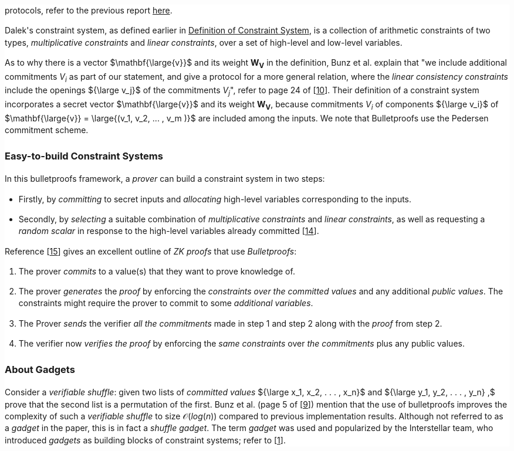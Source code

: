 protocols, refer to the previous report [here](https://tlu.tarilabs.com/preface/learning/bulletproofs.html). 

Dalek's constraint system, as defined earlier in [Definition of Constraint System](#definition-of-constraint-system), is a collection of arithmetic constraints of two types, 
_multiplicative constraints_ and _linear constraints_, over a set of high-level and low-level variables. 

As to why there is a vector $\mathbf{\large{v}}$ and its weight $\mathbf{W_V}$ in the definition, Bunz et al. 
explain that "we include additional commitments $V_i$ as part of our statement, and give a protocol for a more general 
relation, where the _linear consistency constraints_ include the openings ${\large v_j}$ of the commitments $V_j$", 
refer to page 24 of [[10]]. Their definition of a constraint system incorporates a secret vector $\mathbf{\large{v}}$ 
and its weight $\mathbf{W_V}$, because commitments $V_i$ of components 
${\large v_i}$ of $\mathbf{\large{v}} = \large{(v_1, v_2, ... , v_m )}$ are included among the inputs. We note that 
Bulletproofs use the Pedersen commitment scheme. 



### Easy-to-build Constraint Systems 

In this bulletproofs framework, a _prover_ can build a constraint system in two steps:

- Firstly, by _committing_ to secret 
  inputs and _allocating_ high-level variables corresponding to the inputs.

  

- Secondly, by _selecting_ a suitable combination 
  of _multiplicative constraints_ and _linear constraints_, as well as requesting a _random scalar_ in response to the 
  high-level variables already committed [[14]]. 

Reference 
[[15]] gives an excellent outline of _ZK proofs_ that use _Bulletproofs_: 

1. The prover _commits_ to a value(s) that they want to prove knowledge of. 

2. The prover _generates_ the _proof_ by enforcing the _constraints over the committed values_ and any additional 
   _public values_. The constraints might require the prover to commit to some _additional variables_. 
3. The Prover _sends_ the verifier _all the commitments_ made in step 1 and step 2 along with the _proof_ from step 2. 

4. The verifier now _verifies the proof_ by enforcing the _same constraints_ over _the commitments_ plus any public 
   values.



### About Gadgets 

Consider a _verifiable shuffle_: given two lists of _committed values_ ${\large x_1, x_2, . . . , x_n}$ and 
${\large y_1, y_2, . . . , y_n} ,$ prove that the second list is a permutation of the first. Bunz et al. (page 5 of [[9]]) mention that 
the use of bulletproofs improves the complexity of such a _verifiable shuffle_ to size $\mathcal{O}(log(n))$ compared to 
previous implementation results. Although not referred to as a _gadget_ in the paper, this is in 
fact a _shuffle gadget_. The term _gadget_ was used and popularized by the Interstellar team, who introduced _gadgets_ 
as building blocks of constraint systems; refer to [[1]]. 


[1]: https://medium.com/@cathieyun/building-on-bulletproofs-2faa58af0ba8
[2]: https://pdfs.semanticscholar.org/06c8/ea507b2c4aaf7b421bd0c93e6145e3ff7517.pdf?_ga=2.124585865.240482160.1578465071-151955209.1571053591
[3]: https://ieeexplore.ieee.org/document/8186881/metrics#metrics
[4]: https://eprint.iacr.org/2016/263.pdf
[5]: http://coders-errand.com/constraint-systems-for-zk-snarks/
[6]: https://www.usenix.org/system/files/conference/usenixsecurity18/sec18-wu.pdf
[7]: https://pdfs.semanticscholar.org/06c8/ea507b2c4aaf7b421bd0c93e6145e3ff7517.pdf?_ga=2.124585865.240482160.1578465071-151955209.1571053591
[8]: https://eprint.iacr.org/2013/507.pdf
[9]: https://medium.com/@VitalikButerin/quadratic-arithmetic-programs-from-zero-to-hero-f6d558cea649
[10]: https://doc-internal.dalek.rs/develop/bulletproofs/notes/r1cs_proof/index.html#constraint-system
[11]: https://medium.com/interstellar/programmable-constraint-systems-for-bulletproofs-365b9feb92f7
[12]: http://web.stanford.edu/~buenz/pubs/bulletproofs.pdf
[13]: https://tlu.tarilabs.com/cryptography/zksnarks/mainreport.html
[14]: https://doc-internal.dalek.rs/bulletproofs/notes/r1cs_proof/index.html
[15]: https://medium.com/coinmonks/zero-knowledge-proofs-using-bulletproofs-4a8e2579fc82
[16]: https://cp0x.com/applications/core/interface/file/attachment.php?id=213
[17]: https://iacr.org/archive/crypto2009/56770190/56770190.pdf
[18]: https://zkp.science/